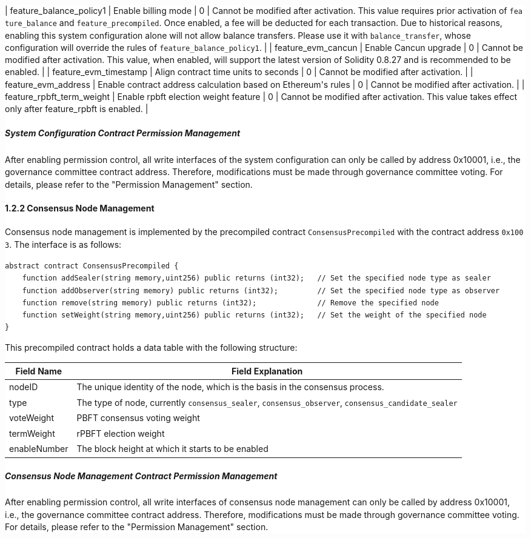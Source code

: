 | feature_balance_policy1        | Enable billing mode                                                         | 0             | Cannot be modified after activation. This value requires prior activation of `feature_balance` and `feature_precompiled`. Once enabled, a fee will be deducted for each transaction. Due to historical reasons, enabling this system configuration alone will not allow balance transfers. Please use it with `balance_transfer`, whose configuration will override the rules of `feature_balance_policy1`. |
| feature_evm_cancun             | Enable Cancun upgrade                                                       | 0             | Cannot be modified after activation. This value, when enabled, will support the latest version of Solidity 0.8.27 and is recommended to be enabled.                                                                                                                                                                                                                                                         |
| feature_evm_timestamp          | Align contract time units to seconds                                        | 0             | Cannot be modified after activation.                                                                                                                                                                                                                                                                                                                                                                        |
| feature_evm_address            | Enable contract address calculation based on Ethereum's rules               | 0             | Cannot be modified after activation.                                                                                                                                                                                                                                                                                                                                                                        |
| feature_rpbft_term_weight      | Enable rpbft election weight feature                                        | 0             | Cannot be modified after activation. This value takes effect only after feature_rpbft is enabled.                                                                                                                                                                                                                                                                                                           |

##### System Configuration Contract Permission Management

After enabling permission control, all write interfaces of the system configuration can only be called by address 0x10001, i.e., the governance committee contract address. Therefore, modifications must be made through governance committee voting. For details, please refer to the "Permission Management" section.

#### 1.2.2 Consensus Node Management

Consensus node management is implemented by the precompiled contract `ConsensusPrecompiled` with the contract address `0x1003`. The interface is as follows:

```solidity
abstract contract ConsensusPrecompiled {
    function addSealer(string memory,uint256) public returns (int32);   // Set the specified node type as sealer
    function addObserver(string memory) public returns (int32);         // Set the specified node type as observer
    function remove(string memory) public returns (int32);              // Remove the specified node
    function setWeight(string memory,uint256) public returns (int32);   // Set the weight of the specified node
}
```

This precompiled contract holds a data table with the following structure:

| Field Name   | Field Explanation                                                                                  |
|--------------|----------------------------------------------------------------------------------------------------|
| nodeID       | The unique identity of the node, which is the basis in the consensus process.                      |
| type         | The type of node, currently `consensus_sealer`, `consensus_observer`, `consensus_candidate_sealer` |
| voteWeight   | PBFT consensus voting weight                                                                       |
| termWeight   | rPBFT election weight                                                                              |
| enableNumber | The block height at which it starts to be enabled                                                  |

##### Consensus Node Management Contract Permission Management

After enabling permission control, all write interfaces of consensus node management can only be called by address 0x10001, i.e., the governance committee contract address. Therefore, modifications must be made through governance committee voting. For details, please refer to the "Permission Management" section.
